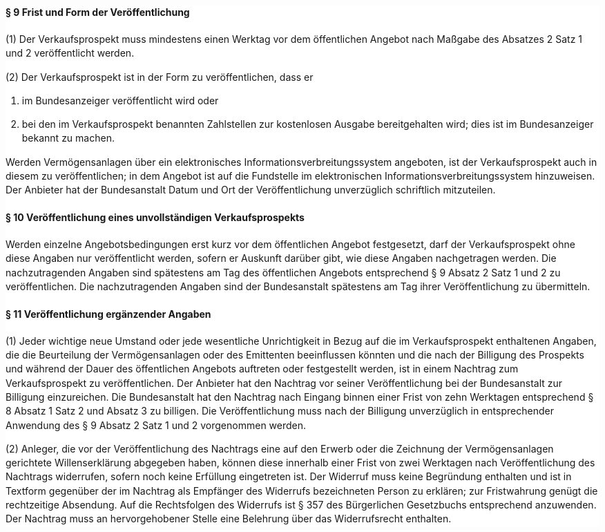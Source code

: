 
#### § 9 Frist und Form der Veröffentlichung

(1) Der Verkaufsprospekt muss mindestens einen Werktag vor dem
öffentlichen Angebot nach Maßgabe des Absatzes 2 Satz 1 und 2
veröffentlicht werden.

(2) Der Verkaufsprospekt ist in der Form zu veröffentlichen, dass er

1.  im Bundesanzeiger veröffentlicht wird oder


2.  bei den im Verkaufsprospekt benannten Zahlstellen zur kostenlosen
    Ausgabe bereitgehalten wird; dies ist im Bundesanzeiger bekannt zu
    machen.



Werden Vermögensanlagen über ein elektronisches
Informationsverbreitungssystem angeboten, ist der Verkaufsprospekt
auch in diesem zu veröffentlichen; in dem Angebot ist auf die
Fundstelle im elektronischen Informationsverbreitungssystem
hinzuweisen. Der Anbieter hat der Bundesanstalt Datum und Ort der
Veröffentlichung unverzüglich schriftlich mitzuteilen.


#### § 10 Veröffentlichung eines unvollständigen Verkaufsprospekts

Werden einzelne Angebotsbedingungen erst kurz vor dem öffentlichen
Angebot festgesetzt, darf der Verkaufsprospekt ohne diese Angaben nur
veröffentlicht werden, sofern er Auskunft darüber gibt, wie diese
Angaben nachgetragen werden. Die nachzutragenden Angaben sind
spätestens am Tag des öffentlichen Angebots entsprechend § 9 Absatz 2
Satz 1 und 2 zu veröffentlichen. Die nachzutragenden Angaben sind der
Bundesanstalt spätestens am Tag ihrer Veröffentlichung zu übermitteln.


#### § 11 Veröffentlichung ergänzender Angaben

(1) Jeder wichtige neue Umstand oder jede wesentliche Unrichtigkeit in
Bezug auf die im Verkaufsprospekt enthaltenen Angaben, die die
Beurteilung der Vermögensanlagen oder des Emittenten beeinflussen
könnten und die nach der Billigung des Prospekts und während der Dauer
des öffentlichen Angebots auftreten oder festgestellt werden, ist in
einem Nachtrag zum Verkaufsprospekt zu veröffentlichen. Der Anbieter
hat den Nachtrag vor seiner Veröffentlichung bei der Bundesanstalt zur
Billigung einzureichen. Die Bundesanstalt hat den Nachtrag nach
Eingang binnen einer Frist von zehn Werktagen entsprechend § 8 Absatz
1 Satz 2 und Absatz 3 zu billigen. Die Veröffentlichung muss nach der
Billigung unverzüglich in entsprechender Anwendung des § 9 Absatz 2
Satz 1 und 2 vorgenommen werden.

(2) Anleger, die vor der Veröffentlichung des Nachtrags eine auf den
Erwerb oder die Zeichnung der Vermögensanlagen gerichtete
Willenserklärung abgegeben haben, können diese innerhalb einer Frist
von zwei Werktagen nach Veröffentlichung des Nachtrags widerrufen,
sofern noch keine Erfüllung eingetreten ist. Der Widerruf muss keine
Begründung enthalten und ist in Textform gegenüber der im Nachtrag als
Empfänger des Widerrufs bezeichneten Person zu erklären; zur
Fristwahrung genügt die rechtzeitige Absendung. Auf die Rechtsfolgen
des Widerrufs ist § 357 des Bürgerlichen Gesetzbuchs entsprechend
anzuwenden. Der Nachtrag muss an hervorgehobener Stelle eine Belehrung
über das Widerrufsrecht enthalten.

